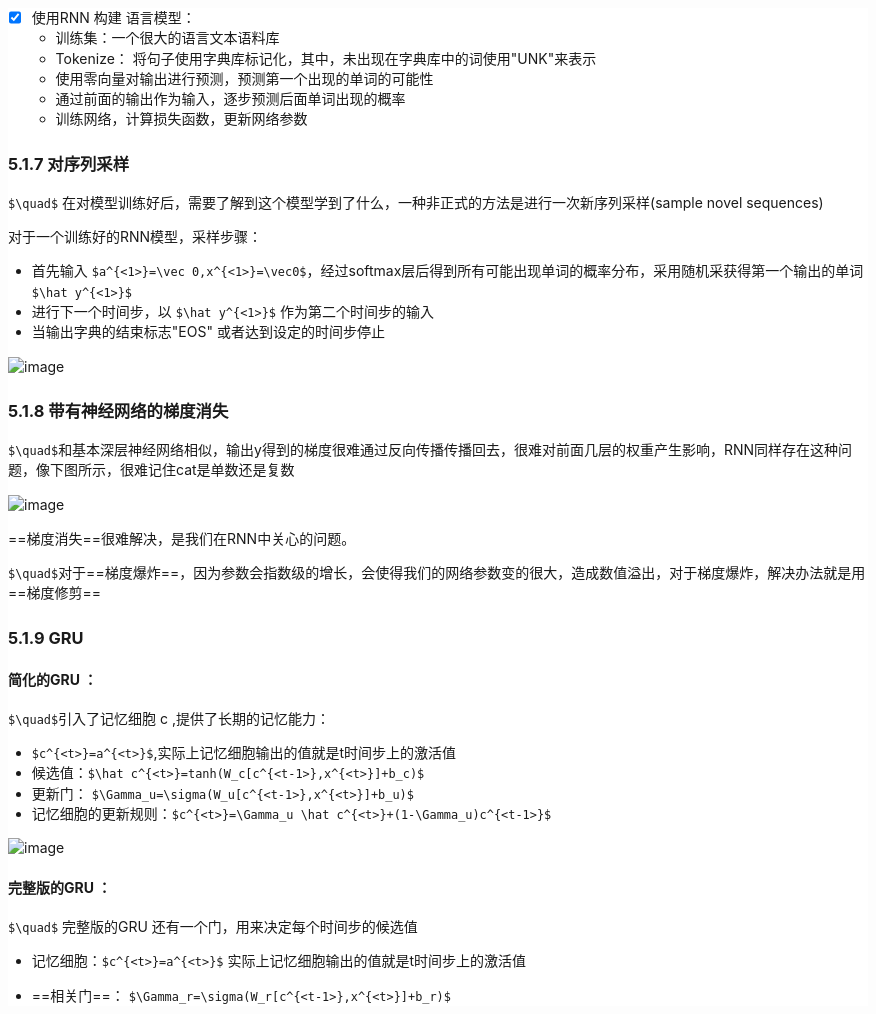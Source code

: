- [x] 使用RNN 构建 语言模型： 
    - 训练集：一个很大的语言文本语料库
    - Tokenize： 将句子使用字典库标记化，其中，未出现在字典库中的词使用"UNK"来表示 
    - 使用零向量对输出进行预测，预测第一个出现的单词的可能性
    - 通过前面的输出作为输入，逐步预测后面单词出现的概率 
    - 训练网络，计算损失函数，更新网络参数
    


### 5.1.7 对序列采样  

`$\quad$` 在对模型训练好后，需要了解到这个模型学到了什么，一种非正式的方法是进行一次新序列采样(sample novel sequences)

对于一个训练好的RNN模型，采样步骤： 
- 首先输入 `$a^{<1>}=\vec 0,x^{<1>}=\vec0$`，经过softmax层后得到所有可能出现单词的概率分布，采用随机采获得第一个输出的单词 `$\hat y^{<1>}$`
- 进行下一个时间步，以 `$\hat y^{<1>}$` 作为第二个时间步的输入
- 当输出字典的结束标志"EOS" 或者达到设定的时间步停止 


![image](https://img-blog.csdn.net/20180303222011131?watermark/2/text/aHR0cDovL2Jsb2cuY3Nkbi5uZXQvS29hbGFfVHJlZQ==/font/5a6L5L2T/fontsize/400/fill/I0JBQkFCMA==/dissolve/70/gravity/SouthEast)



### 5.1.8 带有神经网络的梯度消失

`$\quad$`和基本深层神经网络相似，输出y得到的梯度很难通过反向传播传播回去，很难对前面几层的权重产生影响，RNN同样存在这种问题，像下图所示，很难记住cat是单数还是复数  


![image](https://note.youdao.com/yws/public/resource/0a6a3919b29a277948adec0a6c3632b1/xmlnote/F9424D93AD5E4CF394D5276B1F5FA168/5911)

==梯度消失==很难解决，是我们在RNN中关心的问题。

`$\quad$`对于==梯度爆炸==，因为参数会指数级的增长，会使得我们的网络参数变的很大，造成数值溢出，对于梯度爆炸，解决办法就是用==梯度修剪==



### 5.1.9  GRU

#### 简化的GRU ： 

`$\quad$`引入了记忆细胞 c ,提供了长期的记忆能力：

- `$c^{<t>}=a^{<t>}$`,实际上记忆细胞输出的值就是t时间步上的激活值  
- 候选值：`$\hat c^{<t>}=tanh(W_c[c^{<t-1>},x^{<t>}]+b_c)$`
- 更新门： `$\Gamma_u=\sigma(W_u[c^{<t-1>},x^{<t>}]+b_u)$`
- 记忆细胞的更新规则：`$c^{<t>}=\Gamma_u \hat c^{<t>}+(1-\Gamma_u)c^{<t-1>}$`



![image](https://img-blog.csdn.net/20180304101019839?watermark/2/text/aHR0cDovL2Jsb2cuY3Nkbi5uZXQvS29hbGFfVHJlZQ==/font/5a6L5L2T/fontsize/400/fill/I0JBQkFCMA==/dissolve/70/gravity/SouthEast)



#### 完整版的GRU ：
`$\quad$` 完整版的GRU 还有一个门，用来决定每个时间步的候选值 

- 记忆细胞：`$c^{<t>}=a^{<t>}$`    实际上记忆细胞输出的值就是t时间步上的激活值  

- ==相关门==：  `$\Gamma_r=\sigma(W_r[c^{<t-1>},x^{<t>}]+b_r)$`
